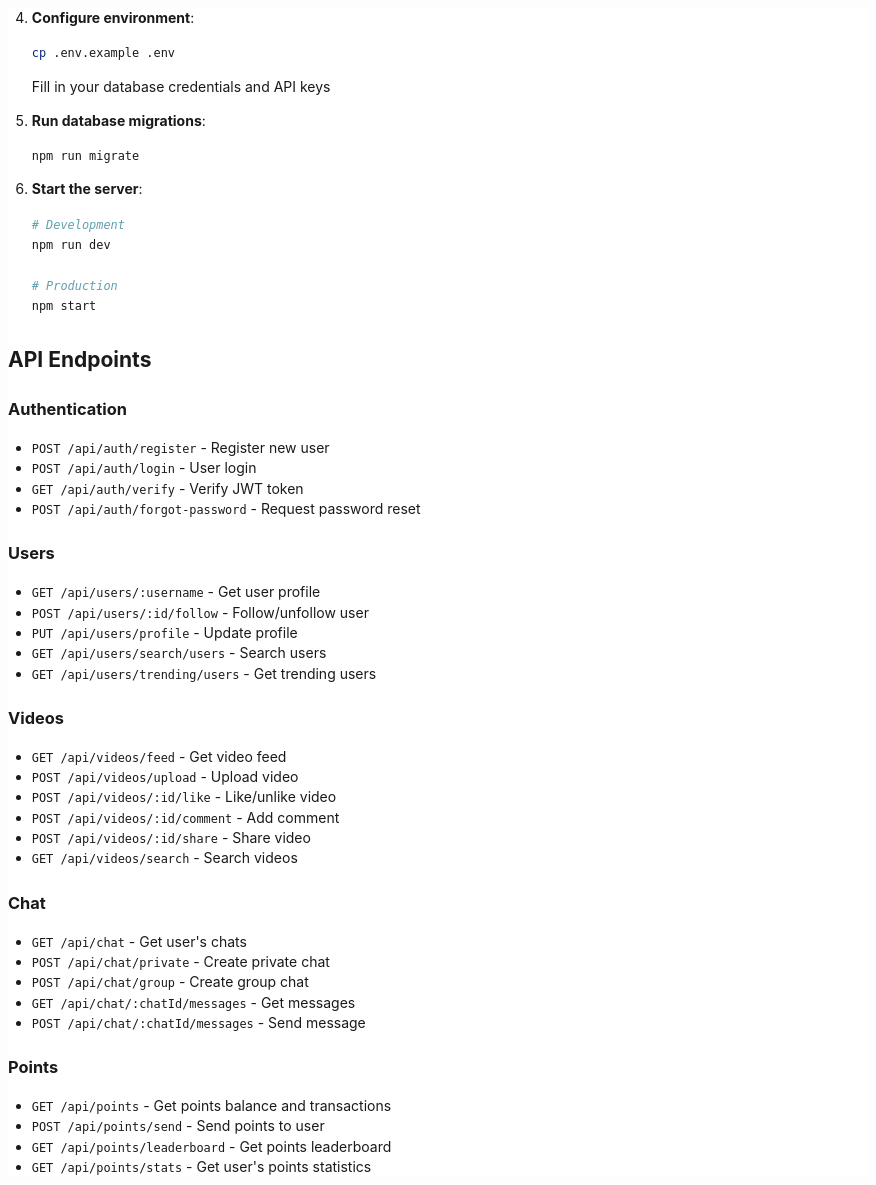 4. **Configure environment**:
   ```bash
   cp .env.example .env
   ```
   Fill in your database credentials and API keys

5. **Run database migrations**:
   ```bash
   npm run migrate
   ```

6. **Start the server**:
   ```bash
   # Development
   npm run dev
   
   # Production
   npm start
   ```

## API Endpoints

### Authentication
- `POST /api/auth/register` - Register new user
- `POST /api/auth/login` - User login
- `GET /api/auth/verify` - Verify JWT token
- `POST /api/auth/forgot-password` - Request password reset

### Users
- `GET /api/users/:username` - Get user profile
- `POST /api/users/:id/follow` - Follow/unfollow user
- `PUT /api/users/profile` - Update profile
- `GET /api/users/search/users` - Search users
- `GET /api/users/trending/users` - Get trending users

### Videos
- `GET /api/videos/feed` - Get video feed
- `POST /api/videos/upload` - Upload video
- `POST /api/videos/:id/like` - Like/unlike video
- `POST /api/videos/:id/comment` - Add comment
- `POST /api/videos/:id/share` - Share video
- `GET /api/videos/search` - Search videos

### Chat
- `GET /api/chat` - Get user's chats
- `POST /api/chat/private` - Create private chat
- `POST /api/chat/group` - Create group chat
- `GET /api/chat/:chatId/messages` - Get messages
- `POST /api/chat/:chatId/messages` - Send message

### Points
- `GET /api/points` - Get points balance and transactions
- `POST /api/points/send` - Send points to user
- `GET /api/points/leaderboard` - Get points leaderboard
- `GET /api/points/stats` - Get user's points statistics
